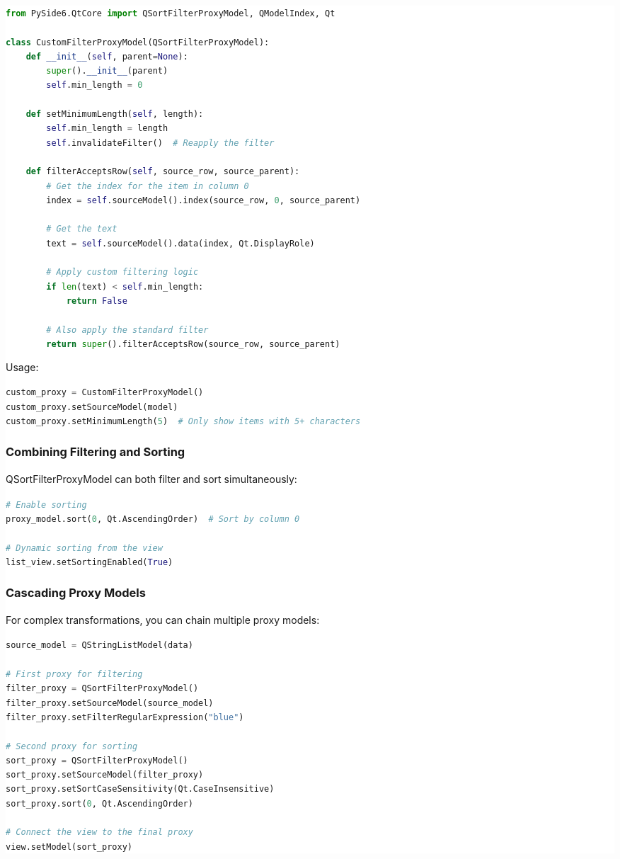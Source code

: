 ```python
from PySide6.QtCore import QSortFilterProxyModel, QModelIndex, Qt

class CustomFilterProxyModel(QSortFilterProxyModel):
    def __init__(self, parent=None):
        super().__init__(parent)
        self.min_length = 0
    
    def setMinimumLength(self, length):
        self.min_length = length
        self.invalidateFilter()  # Reapply the filter
    
    def filterAcceptsRow(self, source_row, source_parent):
        # Get the index for the item in column 0
        index = self.sourceModel().index(source_row, 0, source_parent)
        
        # Get the text
        text = self.sourceModel().data(index, Qt.DisplayRole)
        
        # Apply custom filtering logic
        if len(text) < self.min_length:
            return False
            
        # Also apply the standard filter
        return super().filterAcceptsRow(source_row, source_parent)
```

Usage:
```python
custom_proxy = CustomFilterProxyModel()
custom_proxy.setSourceModel(model)
custom_proxy.setMinimumLength(5)  # Only show items with 5+ characters
```

### Combining Filtering and Sorting

QSortFilterProxyModel can both filter and sort simultaneously:

```python
# Enable sorting
proxy_model.sort(0, Qt.AscendingOrder)  # Sort by column 0

# Dynamic sorting from the view
list_view.setSortingEnabled(True)
```

### Cascading Proxy Models

For complex transformations, you can chain multiple proxy models:

```python
source_model = QStringListModel(data)

# First proxy for filtering
filter_proxy = QSortFilterProxyModel()
filter_proxy.setSourceModel(source_model)
filter_proxy.setFilterRegularExpression("blue")

# Second proxy for sorting
sort_proxy = QSortFilterProxyModel()
sort_proxy.setSourceModel(filter_proxy)
sort_proxy.setSortCaseSensitivity(Qt.CaseInsensitive)
sort_proxy.sort(0, Qt.AscendingOrder)

# Connect the view to the final proxy
view.setModel(sort_proxy)
```